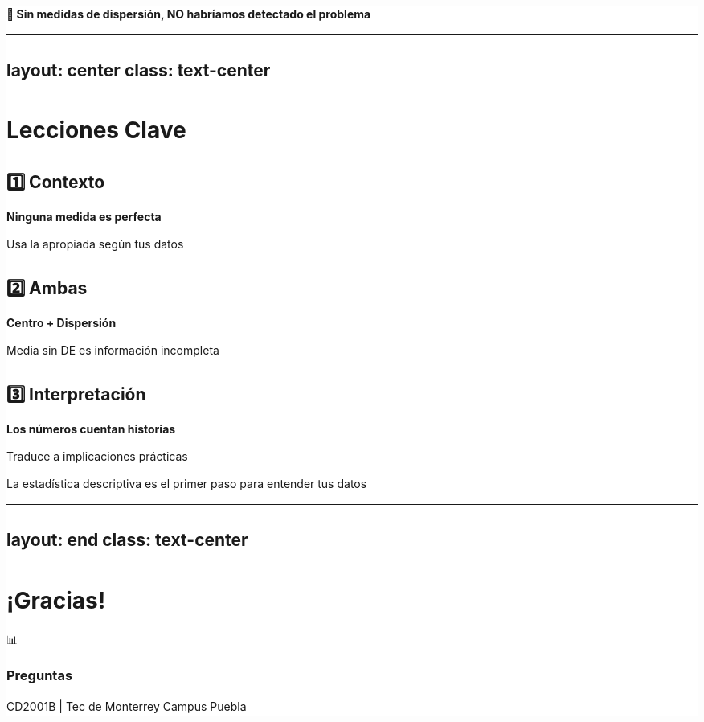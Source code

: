 <div v-click class="highlight-box mt-8 text-center">

**🔑 Sin medidas de dispersión, NO habríamos detectado el problema**

</div>

---
layout: center
class: text-center
---

# Lecciones Clave

<div class="grid grid-cols-3 gap-8 mt-12">

<div v-click class="highlight-box">

## 1️⃣ Contexto

**Ninguna medida es perfecta**

Usa la apropiada según tus datos

</div>

<div v-click class="highlight-box">

## 2️⃣ Ambas

**Centro + Dispersión**

Media sin DE es información incompleta

</div>

<div v-click class="highlight-box">

## 3️⃣ Interpretación

**Los números cuentan historias**

Traduce a implicaciones prácticas

</div>

</div>

<div v-click class="mt-12 text-2xl font-bold text-gradient">
La estadística descriptiva es el primer paso para entender tus datos
</div>

---
layout: end
class: text-center
---

# ¡Gracias!

<div class="pt-12">
  <span class="text-6xl">📊</span>
</div>

### Preguntas

<div class="abs-br m-6 flex gap-2">
  <span class="text-sm opacity-50">CD2001B | Tec de Monterrey Campus Puebla</span>
</div>
